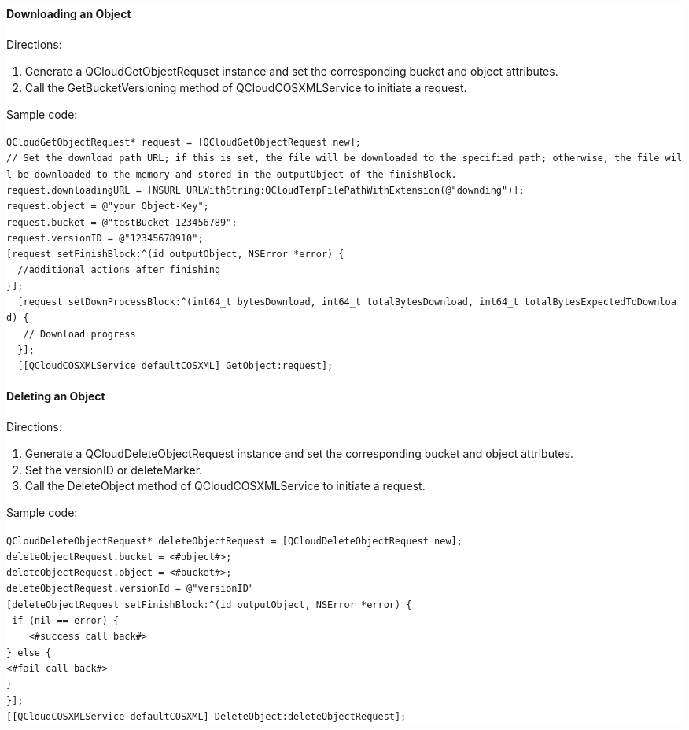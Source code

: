 #### Downloading an Object

Directions:

1. Generate a QCloudGetObjectRequset instance and set the corresponding bucket and object attributes.
2. Call the GetBucketVersioning method of QCloudCOSXMLService to initiate a request.

Sample code:
```
QCloudGetObjectRequest* request = [QCloudGetObjectRequest new];
// Set the download path URL; if this is set, the file will be downloaded to the specified path; otherwise, the file will be downloaded to the memory and stored in the outputObject of the finishBlock.
request.downloadingURL = [NSURL URLWithString:QCloudTempFilePathWithExtension(@"downding")];
request.object = @"your Object-Key";
request.bucket = @"testBucket-123456789";
request.versionID = @"12345678910";
[request setFinishBlock:^(id outputObject, NSError *error) {
  //additional actions after finishing
}];
  [request setDownProcessBlock:^(int64_t bytesDownload, int64_t totalBytesDownload, int64_t totalBytesExpectedToDownload) {
   // Download progress
  }];
  [[QCloudCOSXMLService defaultCOSXML] GetObject:request];
```

#### Deleting an Object

Directions:

1. Generate a QCloudDeleteObjectRequest instance and set the corresponding bucket and object attributes.
2. Set the versionID or deleteMarker.
3. Call the DeleteObject method of QCloudCOSXMLService to initiate a request.

Sample code:
```
QCloudDeleteObjectRequest* deleteObjectRequest = [QCloudDeleteObjectRequest new];
deleteObjectRequest.bucket = <#object#>;
deleteObjectRequest.object = <#bucket#>;
deleteObjectRequest.versionId = @"versionID"
[deleteObjectRequest setFinishBlock:^(id outputObject, NSError *error) {
 if (nil == error) {
    <#success call back#>
} else {
<#fail call back#>
}
}];
[[QCloudCOSXMLService defaultCOSXML] DeleteObject:deleteObjectRequest];
```

